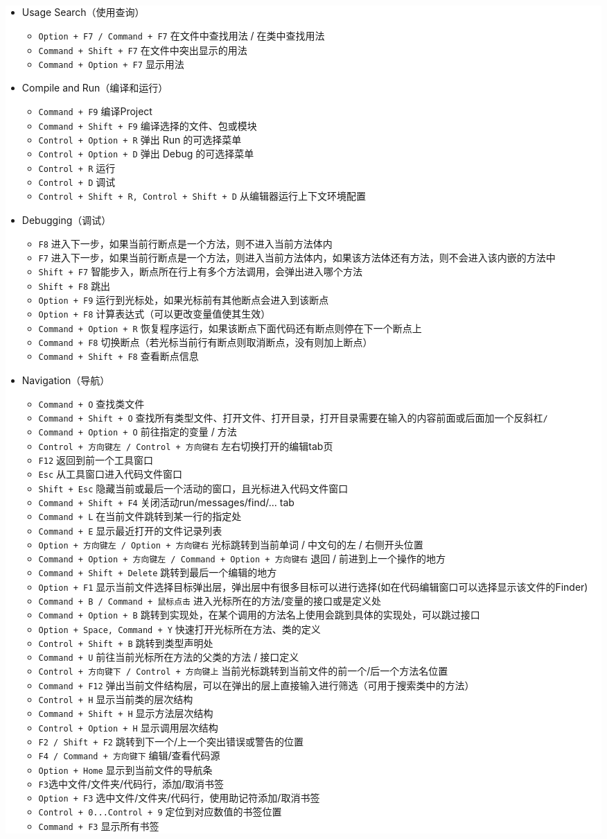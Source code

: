 - Usage Search（使用查询）
  - `Option + F7 / Command + F7` 在文件中查找用法 / 在类中查找用法
  - `Command + Shift + F7` 在文件中突出显示的用法
  - `Command + Option + F7` 显示用法

- Compile and Run（编译和运行）
  - `Command + F9` 编译Project
  - `Command + Shift + F9` 编译选择的文件、包或模块
  - `Control + Option + R` 弹出 Run 的可选择菜单
  - `Control + Option + D` 弹出 Debug 的可选择菜单
  - `Control + R` 运行
  - `Control + D` 调试
  - `Control + Shift + R, Control + Shift + D` 从编辑器运行上下文环境配置

- Debugging（调试）
  - `F8` 进入下一步，如果当前行断点是一个方法，则不进入当前方法体内
  - `F7` 进入下一步，如果当前行断点是一个方法，则进入当前方法体内，如果该方法体还有方法，则不会进入该内嵌的方法中
  - `Shift + F7` 智能步入，断点所在行上有多个方法调用，会弹出进入哪个方法
  - `Shift + F8` 跳出
  - `Option + F9` 运行到光标处，如果光标前有其他断点会进入到该断点
  - `Option + F8` 计算表达式（可以更改变量值使其生效）
  - `Command + Option + R` 恢复程序运行，如果该断点下面代码还有断点则停在下一个断点上
  - `Command + F8` 切换断点（若光标当前行有断点则取消断点，没有则加上断点）
  - `Command + Shift + F8` 查看断点信息

- Navigation（导航）
  - `Command + O` 查找类文件
  - `Command + Shift + O` 查找所有类型文件、打开文件、打开目录，打开目录需要在输入的内容前面或后面加一个反斜杠`/`
  - `Command + Option + O` 前往指定的变量 / 方法
  - `Control + 方向键左 / Control + 方向键右` 左右切换打开的编辑tab页
  - `F12` 返回到前一个工具窗口
  - `Esc` 从工具窗口进入代码文件窗口
  - `Shift + Esc` 隐藏当前或最后一个活动的窗口，且光标进入代码文件窗口
  - `Command + Shift + F4` 关闭活动run/messages/find/... tab
  - `Command + L` 在当前文件跳转到某一行的指定处
  - `Command + E` 显示最近打开的文件记录列表
  - `Option + 方向键左 / Option + 方向键右` 光标跳转到当前单词 / 中文句的左 / 右侧开头位置
  - `Command + Option + 方向键左 / Command + Option + 方向键右` 退回 / 前进到上一个操作的地方
  - `Command + Shift + Delete` 跳转到最后一个编辑的地方
  - `Option + F1` 显示当前文件选择目标弹出层，弹出层中有很多目标可以进行选择(如在代码编辑窗口可以选择显示该文件的Finder)
  - `Command + B / Command + 鼠标点击` 进入光标所在的方法/变量的接口或是定义处
  - `Command + Option + B` 跳转到实现处，在某个调用的方法名上使用会跳到具体的实现处，可以跳过接口
  - `Option + Space, Command + Y` 快速打开光标所在方法、类的定义
  - `Control + Shift + B` 跳转到类型声明处
  - `Command + U` 前往当前光标所在方法的父类的方法 / 接口定义
  - `Control + 方向键下 / Control + 方向键上` 当前光标跳转到当前文件的前一个/后一个方法名位置
  - `Command + F12` 弹出当前文件结构层，可以在弹出的层上直接输入进行筛选（可用于搜索类中的方法）
  - `Control + H` 显示当前类的层次结构
  - `Command + Shift + H` 显示方法层次结构
  - `Control + Option + H` 显示调用层次结构
  - `F2 / Shift + F2` 跳转到下一个/上一个突出错误或警告的位置
  - `F4 / Command + 方向键下` 编辑/查看代码源
  - `Option + Home` 显示到当前文件的导航条
  - `F3`选中文件/文件夹/代码行，添加/取消书签
  - `Option + F3` 选中文件/文件夹/代码行，使用助记符添加/取消书签
  - `Control + 0...Control + 9` 定位到对应数值的书签位置
  - `Command + F3` 显示所有书签
  